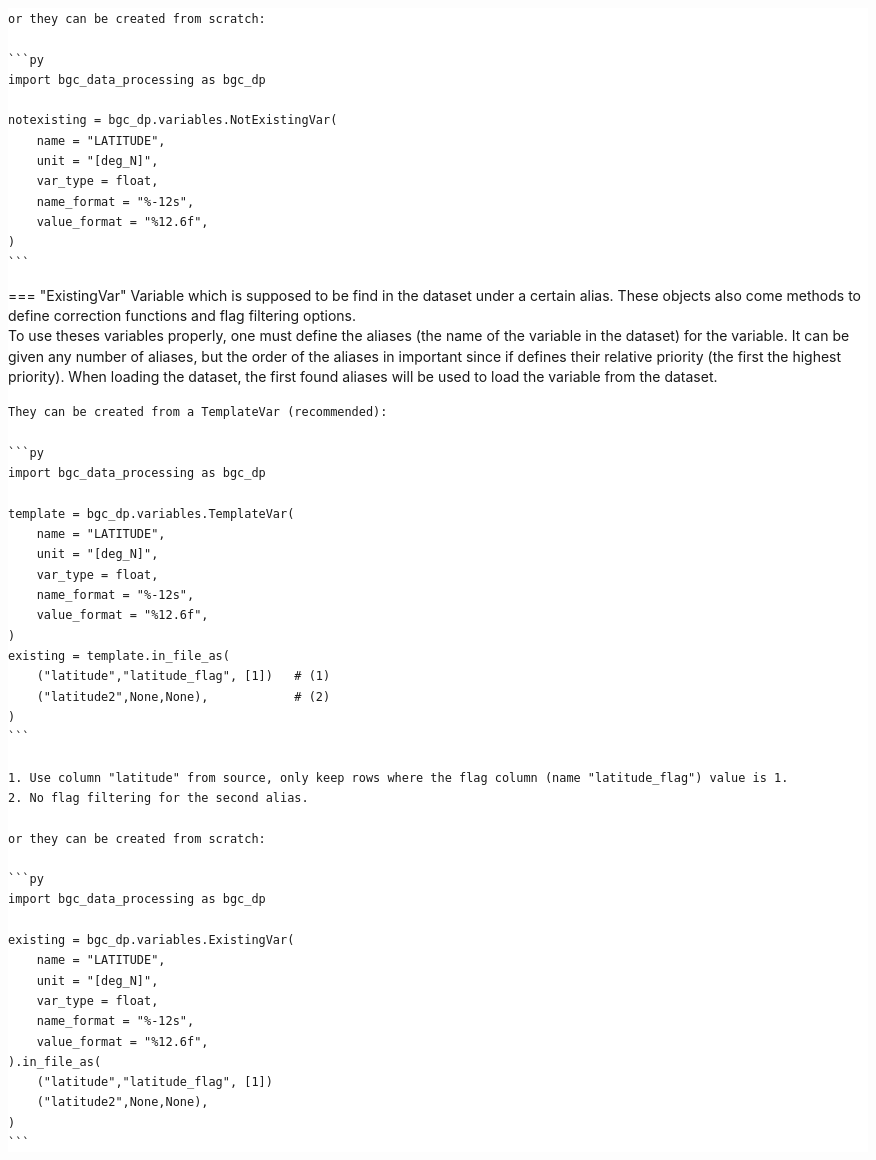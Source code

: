     or they can be created from scratch:

    ```py
    import bgc_data_processing as bgc_dp

    notexisting = bgc_dp.variables.NotExistingVar(
        name = "LATITUDE",
        unit = "[deg_N]",
        var_type = float,
        name_format = "%-12s",
        value_format = "%12.6f",
    )
    ```

=== "ExistingVar"
    Variable which is supposed to be find in the dataset under a certain alias. These objects also come methods to define correction functions and flag filtering options. <br/>To use theses variables properly, one must define the aliases (the name of the variable in the dataset) for the variable. It can be given any number of aliases, but the order of the aliases in important since if defines their relative priority (the first the highest priority). When loading the dataset, the first found aliases will be used to load the variable from the dataset.

    They can be created from a TemplateVar (recommended):

    ```py
    import bgc_data_processing as bgc_dp

    template = bgc_dp.variables.TemplateVar(
        name = "LATITUDE",
        unit = "[deg_N]",
        var_type = float,
        name_format = "%-12s",
        value_format = "%12.6f",
    )
    existing = template.in_file_as(
        ("latitude","latitude_flag", [1])   # (1)
        ("latitude2",None,None),            # (2)
    )
    ```

    1. Use column "latitude" from source, only keep rows where the flag column (name "latitude_flag") value is 1.
    2. No flag filtering for the second alias.

    or they can be created from scratch:

    ```py
    import bgc_data_processing as bgc_dp

    existing = bgc_dp.variables.ExistingVar(
        name = "LATITUDE",
        unit = "[deg_N]",
        var_type = float,
        name_format = "%-12s",
        value_format = "%12.6f",
    ).in_file_as(
        ("latitude","latitude_flag", [1])
        ("latitude2",None,None),
    )
    ```
